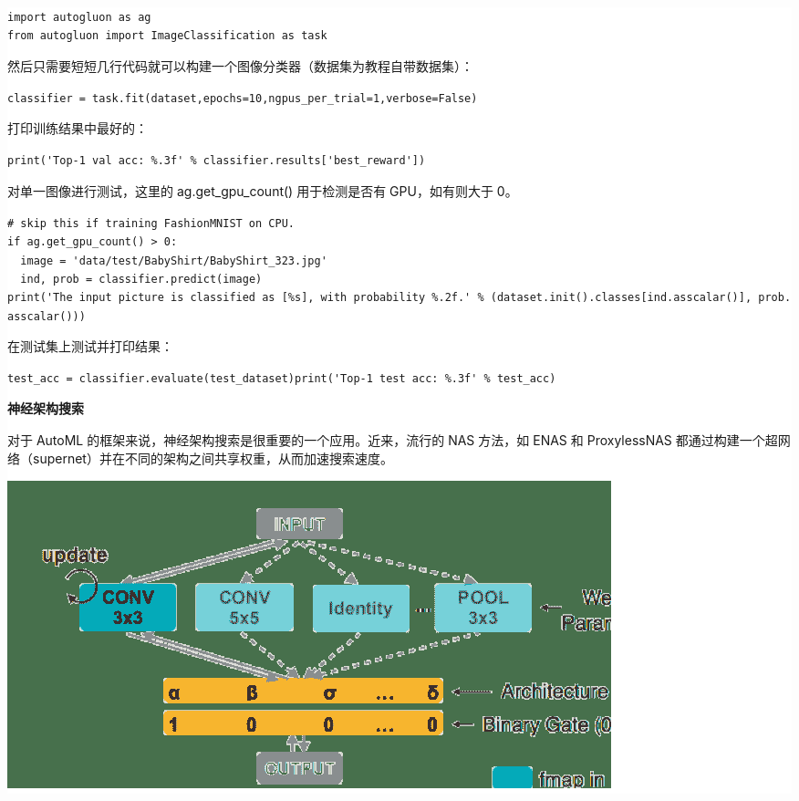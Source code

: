 ```
import autogluon as ag
from autogluon import ImageClassification as task 
```

然后只需要短短几行代码就可以构建一个图像分类器（数据集为教程自带数据集）：

```
classifier = task.fit(dataset,epochs=10,ngpus_per_trial=1,verbose=False) 
```

打印训练结果中最好的：

```
print('Top-1 val acc: %.3f' % classifier.results['best_reward']) 
```

对单一图像进行测试，这里的 ag.get_gpu_count() 用于检测是否有 GPU，如有则大于 0。

```
# skip this if training FashionMNIST on CPU.
if ag.get_gpu_count() > 0: 
  image = 'data/test/BabyShirt/BabyShirt_323.jpg' 
  ind, prob = classifier.predict(image)
print('The input picture is classified as [%s], with probability %.2f.' % (dataset.init().classes[ind.asscalar()], prob.asscalar())) 
```

在测试集上测试并打印结果：

```
test_acc = classifier.evaluate(test_dataset)print('Top-1 test acc: %.3f' % test_acc) 
```

**神经架构搜索**

对于 AutoML 的框架来说，神经架构搜索是很重要的一个应用。近来，流行的 NAS 方法，如 ENAS 和 ProxylessNAS 都通过构建一个超网络（supernet）并在不同的架构之间共享权重，从而加速搜索速度。

![](../img/63b46842c2cc5a3713217ee1a1c39568.png)

